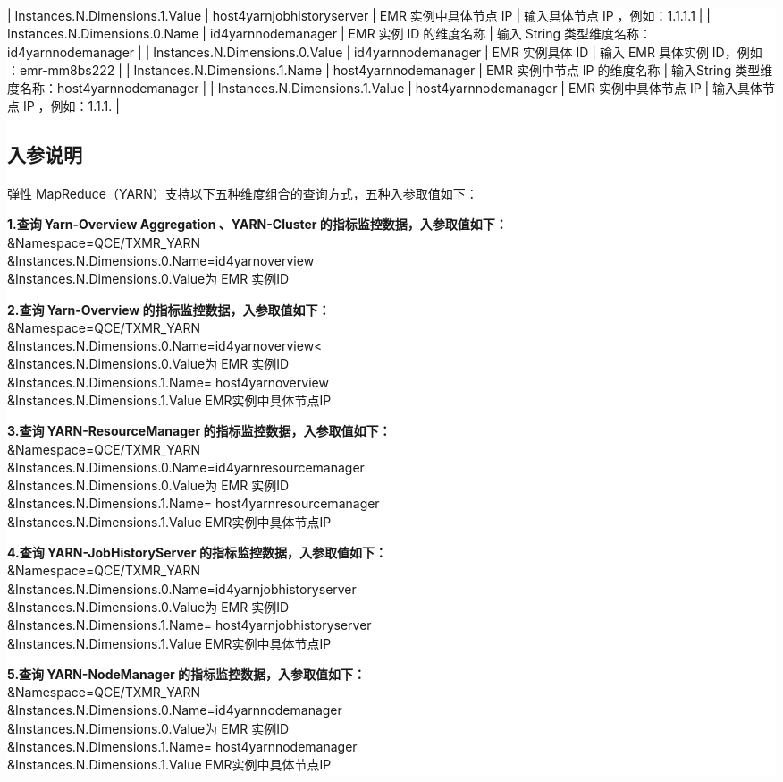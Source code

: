 | Instances.N.Dimensions.1.Value | host4yarnjobhistoryserver | EMR  实例中具体节点 IP        | 输入具体节点 IP ，例如：1.1.1.1                     |
| Instances.N.Dimensions.0.Name  | id4yarnnodemanager        | EMR 实例 ID 的维度名称        | 输入 String  类型维度名称：id4yarnnodemanager       |
| Instances.N.Dimensions.0.Value | id4yarnnodemanager        | EMR 实例具体 ID               | 输入 EMR 具体实例 ID，例如  ：emr-mm8bs222          |
| Instances.N.Dimensions.1.Name  | host4yarnnodemanager      | EMR 实例中节点 IP 的维度名称  | 输入String  类型维度名称：host4yarnnodemanager      |
| Instances.N.Dimensions.1.Value | host4yarnnodemanager      | EMR 实例中具体节点 IP         | 输入具体节点 IP ，例如：1.1.1.                      |

## 入参说明

弹性 MapReduce（YARN）支持以下五种维度组合的查询方式，五种入参取值如下： 

**1.查询  Yarn-Overview Aggregation 、YARN-Cluster 的指标监控数据，入参取值如下：**<br>&Namespace=QCE/TXMR_YARN<br>
&Instances.N.Dimensions.0.Name=id4yarnoverview<br>
&Instances.N.Dimensions.0.Value为 EMR 实例ID <br>

**2.查询  Yarn-Overview 的指标监控数据，入参取值如下：**<br>&Namespace=QCE/TXMR_YARN<br>
&Instances.N.Dimensions.0.Name=id4yarnoverview<<br>
&Instances.N.Dimensions.0.Value为 EMR 实例ID <br>
&Instances.N.Dimensions.1.Name= host4yarnoverview<br>
&Instances.N.Dimensions.1.Value EMR实例中具体节点IP <br>

**3.查询  YARN-ResourceManager  的指标监控数据，入参取值如下：**<br>&Namespace=QCE/TXMR_YARN<br>
&Instances.N.Dimensions.0.Name=id4yarnresourcemanager<br>
&Instances.N.Dimensions.0.Value为 EMR 实例ID <br>&Instances.N.Dimensions.1.Name= host4yarnresourcemanager<br>
&Instances.N.Dimensions.1.Value EMR实例中具体节点IP <br>

**4.查询  YARN-JobHistoryServer   的指标监控数据，入参取值如下：**<br>&Namespace=QCE/TXMR_YARN<br>
&Instances.N.Dimensions.0.Name=id4yarnjobhistoryserver  <br>
&Instances.N.Dimensions.0.Value为 EMR 实例ID <br>&Instances.N.Dimensions.1.Name= host4yarnjobhistoryserver<br>
&Instances.N.Dimensions.1.Value EMR实例中具体节点IP <br>

**5.查询  YARN-NodeManager 的指标监控数据，入参取值如下：**<br>&Namespace=QCE/TXMR_YARN<br>
&Instances.N.Dimensions.0.Name=id4yarnnodemanager  <br>
&Instances.N.Dimensions.0.Value为 EMR 实例ID <br>&Instances.N.Dimensions.1.Name= host4yarnnodemanager<br>
&Instances.N.Dimensions.1.Value EMR实例中具体节点IP <br>
